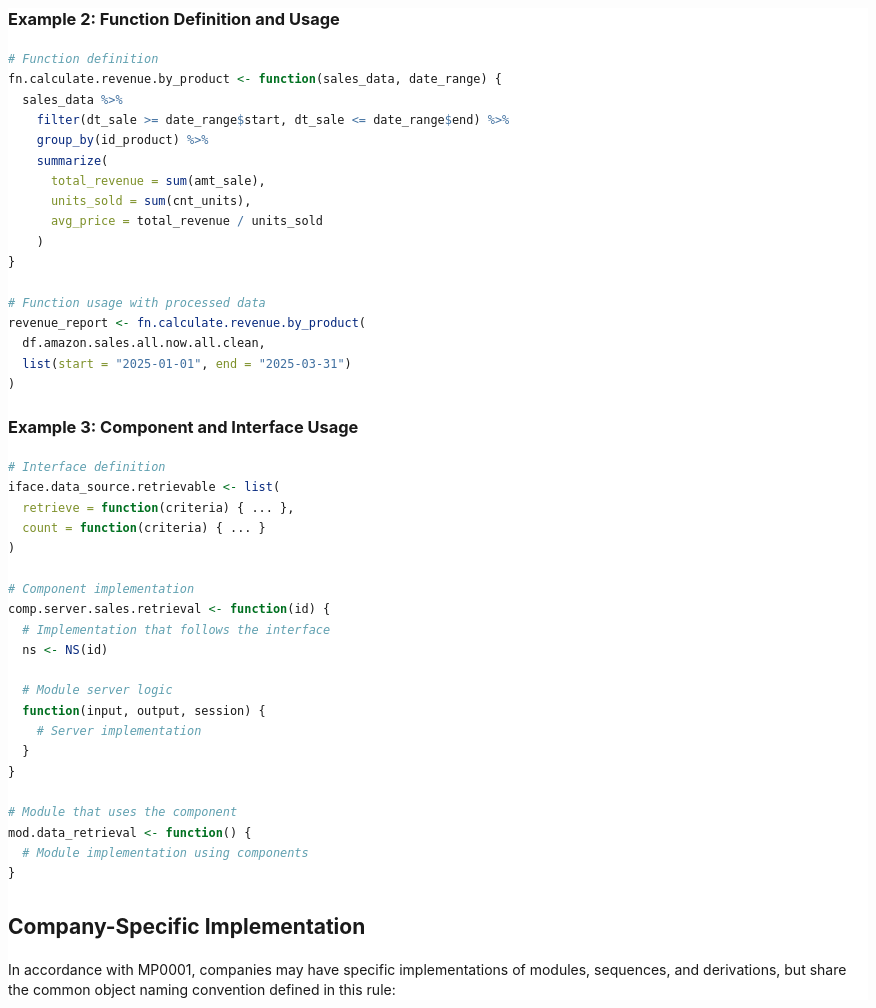 ### Example 2: Function Definition and Usage

```r
# Function definition
fn.calculate.revenue.by_product <- function(sales_data, date_range) {
  sales_data %>%
    filter(dt_sale >= date_range$start, dt_sale <= date_range$end) %>%
    group_by(id_product) %>%
    summarize(
      total_revenue = sum(amt_sale),
      units_sold = sum(cnt_units),
      avg_price = total_revenue / units_sold
    )
}

# Function usage with processed data
revenue_report <- fn.calculate.revenue.by_product(
  df.amazon.sales.all.now.all.clean,
  list(start = "2025-01-01", end = "2025-03-31")
)
```

### Example 3: Component and Interface Usage

```r
# Interface definition
iface.data_source.retrievable <- list(
  retrieve = function(criteria) { ... },
  count = function(criteria) { ... }
)

# Component implementation
comp.server.sales.retrieval <- function(id) {
  # Implementation that follows the interface
  ns <- NS(id)
  
  # Module server logic
  function(input, output, session) {
    # Server implementation
  }
}

# Module that uses the component
mod.data_retrieval <- function() {
  # Module implementation using components
}
```

## Company-Specific Implementation

In accordance with MP0001, companies may have specific implementations of modules, sequences, and derivations, but share the common object naming convention defined in this rule:
